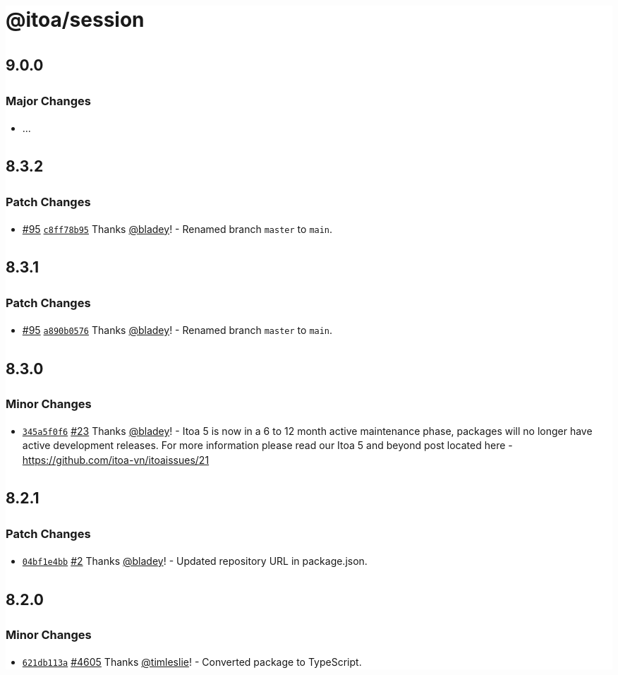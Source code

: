 # @itoa/session

## 9.0.0

### Major Changes

- ...

## 8.3.2

### Patch Changes

- [#95](https://github.com/itoa-vn/itoapull/95) [`c8ff78b95`](https://github.com/itoa-vn/itoacommit/c8ff78b95af5d56d44bbc11c51e7cf28b81323b4) Thanks [@bladey](https://github.com/bladey)! - Renamed branch `master` to `main`.

## 8.3.1

### Patch Changes

- [#95](https://github.com/itoa-vn/itoapull/95) [`a890b0576`](https://github.com/itoa-vn/itoacommit/a890b057628b60c2d1870cc3f5afd8e87b03f7df) Thanks [@bladey](https://github.com/bladey)! - Renamed branch `master` to `main`.

## 8.3.0

### Minor Changes

- [`345a5f0f6`](https://github.com/itoa-vn/itoacommit/345a5f0f66a34c75696230ad2fcfb7a2eac86cb4) [#23](https://github.com/itoa-vn/itoapull/23) Thanks [@bladey](https://github.com/bladey)! - Itoa 5 is now in a 6 to 12 month active maintenance phase, packages will no longer have active development releases. For more information please read our Itoa 5 and beyond post located here - https://github.com/itoa-vn/itoaissues/21

## 8.2.1

### Patch Changes

- [`04bf1e4bb`](https://github.com/itoa-vn/itoacommit/04bf1e4bb0223f4e2e06664bbc9e95c51118eb84) [#2](https://github.com/itoa-vn/itoapull/2) Thanks [@bladey](https://github.com/bladey)! - Updated repository URL in package.json.

## 8.2.0

### Minor Changes

- [`621db113a`](https://github.com/itoa-vn/itoacommit/621db113a6a579cc3da19ae9cef50dc63ac8ca55) [#4605](https://github.com/itoa-vn/itoapull/4605) Thanks [@timleslie](https://github.com/timleslie)! - Converted package to TypeScript.
